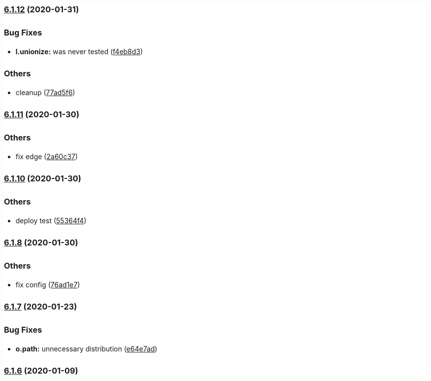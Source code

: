 ### [6.1.12](https://github.com/millsp/ts-toolbelt/compare/v6.1.11...v6.1.12) (2020-01-31)


### Bug Fixes

* **l.unionize:** was never tested ([f4eb8d3](https://github.com/millsp/ts-toolbelt/commit/f4eb8d31e928f3aedc4914d966d84bd7aa70ad90))


### Others

* cleanup ([77ad5f6](https://github.com/millsp/ts-toolbelt/commit/77ad5f6b02c3f6bc51c05524984a0e5dc3df0c37))

### [6.1.11](https://github.com/millsp/ts-toolbelt/compare/v6.1.10...v6.1.11) (2020-01-30)


### Others

* fix edge ([2a60c37](https://github.com/millsp/ts-toolbelt/commit/2a60c37fe88cd4c909cb2fc5317992ed466b067b))

### [6.1.10](https://github.com/millsp/ts-toolbelt/compare/v6.1.8...v6.1.10) (2020-01-30)


### Others

* deploy test ([55364f4](https://github.com/millsp/ts-toolbelt/commit/55364f47b66a54faa724d7b8dcbe728ee2fe40cf))

### [6.1.8](https://github.com/millsp/ts-toolbelt/compare/v6.1.7...v6.1.8) (2020-01-30)


### Others

* fix config ([76ad1e7](https://github.com/millsp/ts-toolbelt/commit/76ad1e70f4bf7923e6ce19a0332b37d39cf516ad))

### [6.1.7](https://github.com/millsp/ts-toolbelt/compare/v6.1.6...v6.1.7) (2020-01-23)


### Bug Fixes

* **o.path:** unnecessary distribution ([e64e7ad](https://github.com/millsp/ts-toolbelt/commit/e64e7ada991736b16bad09ae411549bce506d876))

### [6.1.6](https://github.com/millsp/ts-toolbelt/compare/v6.1.5...v6.1.6) (2020-01-09)
